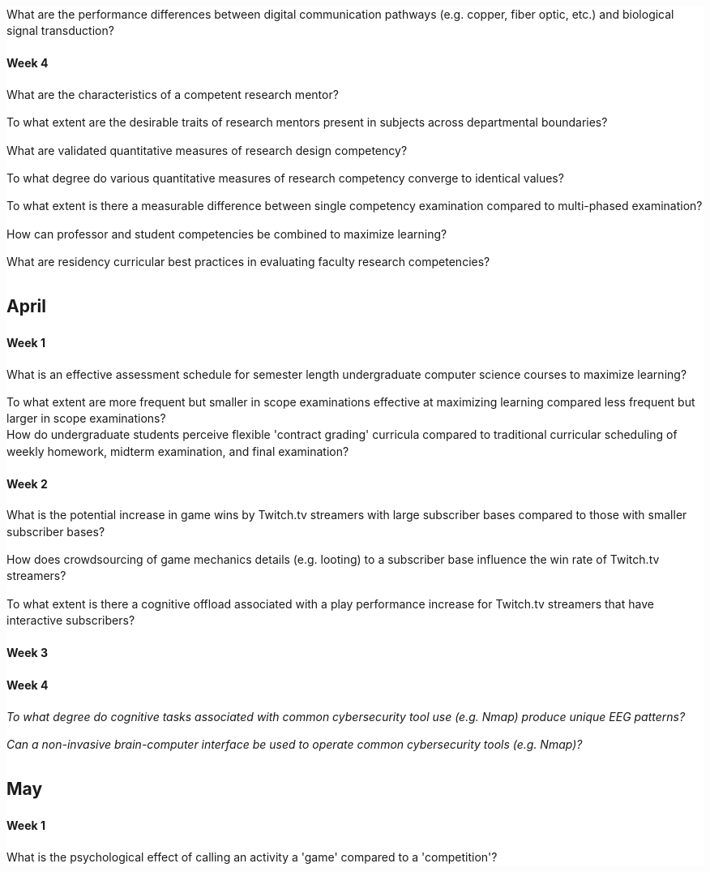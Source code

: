What are the performance differences between digital communication pathways (e.g. copper, fiber optic, etc.) and biological signal transduction?  

#### Week 4  
What are the characteristics of a competent research mentor?  

To what extent are the desirable traits of research mentors present in subjects across departmental boundaries?  

What are validated quantitative measures of research design competency?  

To what degree do various quantitative measures of research competency converge to identical values?  

To what extent is there a measurable difference between single competency examination compared to multi-phased examination?

How can professor and student competencies be combined to maximize learning?  

What are residency curricular best practices in evaluating faculty research competencies?  

## <a name="April">April
#### Week 1  
What is an effective assessment schedule for semester length undergraduate computer science courses to maximize learning?  

To what extent are more frequent but smaller in scope examinations effective at maximizing learning compared less frequent but larger in scope examinations?  
How do undergraduate students perceive flexible 'contract grading' curricula compared to traditional curricular scheduling of weekly homework, midterm examination, and final examination?  

#### Week 2  
What is the potential increase in game wins by Twitch.tv streamers with large subscriber bases compared to those with smaller subscriber bases?  

How does crowdsourcing of game mechanics details (e.g. looting) to a subscriber base influence the win rate of Twitch.tv streamers?  

To what extent is there a cognitive offload associated with a play performance increase for Twitch.tv streamers that have interactive subscribers?  

#### Week 3  

#### Week 4  
*To what degree do cognitive tasks associated with common cybersecurity tool use (e.g. Nmap) produce unique EEG patterns?*  

*Can a non-invasive brain-computer interface be used to operate common cybersecurity tools (e.g. Nmap)?*  

## <a name="May">May  
#### Week 1  
What is the psychological effect of calling an activity a 'game' compared to a 'competition'?
